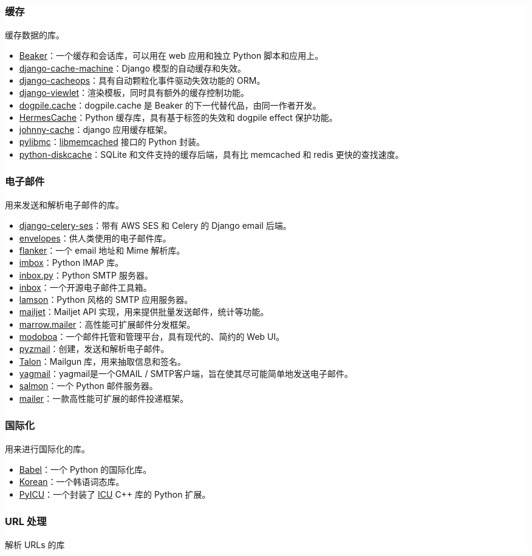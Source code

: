 ### 缓存

缓存数据的库。

*   [Beaker](http://beaker.readthedocs.org/en/latest/)：一个缓存和会话库，可以用在 web 应用和独立 Python 脚本和应用上。
*   [django-cache-machine](https://github.com/django-cache-machine/django-cache-machine)：Django 模型的自动缓存和失效。
*   [django-cacheops](https://github.com/Suor/django-cacheops)：具有自动颗粒化事件驱动失效功能的 ORM。
*   [django-viewlet](https://github.com/5monkeys/django-viewlet)：渲染模板，同时具有额外的缓存控制功能。
*   [dogpile.cache](http://dogpilecache.readthedocs.org/en/latest/)：dogpile.cache 是 Beaker 的下一代替代品，由同一作者开发。
*   [HermesCache](https://pypi.python.org/pypi/HermesCache)：Python 缓存库，具有基于标签的失效和 dogpile effect 保护功能。
*   [johnny-cache](https://github.com/jmoiron/johnny-cache)：django 应用缓存框架。
*   [pylibmc](https://github.com/lericson/pylibmc)：[libmemcached](http://libmemcached.org/libMemcached.html) 接口的 Python 封装。
*   [python-diskcache](http://www.grantjenks.com/docs/diskcache/)：SQLite 和文件支持的缓存后端，具有比 memcached 和 redis 更快的查找速度。

### 电子邮件

用来发送和解析电子邮件的库。

*   [django-celery-ses](https://github.com/StreetVoice/django-celery-ses)：带有 AWS SES 和 Celery 的 Django email 后端。
*   [envelopes](http://tomekwojcik.github.io/envelopes/)：供人类使用的电子邮件库。
*   [flanker](https://github.com/mailgun/flanker)：一个 email 地址和 Mime 解析库。
*   [imbox](https://github.com/martinrusev/imbox)：Python IMAP 库。
*   [inbox.py](https://github.com/kennethreitz/inbox.py)：Python SMTP 服务器。
*   [inbox](https://github.com/nylas/sync-engine)：一个开源电子邮件工具箱。
*   [lamson](https://github.com/zedshaw/lamson)：Python 风格的 SMTP 应用服务器。
*   [mailjet](https://github.com/WoLpH/mailjet)：Mailjet API 实现，用来提供批量发送邮件，统计等功能。
*   [marrow.mailer](https://github.com/marrow/mailer)：高性能可扩展邮件分发框架。
*   [modoboa](https://github.com/tonioo/modoboa)：一个邮件托管和管理平台，具有现代的、简约的 Web UI。
*   [pyzmail](http://www.magiksys.net/pyzmail/)：创建，发送和解析电子邮件。
*   [Talon](https://github.com/mailgun/talon)：Mailgun 库，用来抽取信息和签名。
*   [yagmail](https://pypi.org/project/yagmail/)：yagmail是一个GMAIL / SMTP客户端，旨在使其尽可能简单地发送电子邮件。
*   [salmon](https://github.com/moggers87/salmon)：一个 Python 邮件服务器。
*   [mailer](https://github.com/marrow/mailer)：一款高性能可扩展的邮件投递框架。

### 国际化

用来进行国际化的库。

*   [Babel](http://babel.pocoo.org/en/latest/)：一个 Python 的国际化库。
*   [Korean](https://korean.readthedocs.org/en/latest/)：一个韩语词态库。
*   [PyICU](https://github.com/ovalhub/pyicu)：一个封装了 [ICU](http://site.icu-project.org/) C++ 库的 Python 扩展。

### URL 处理

解析 URLs 的库

